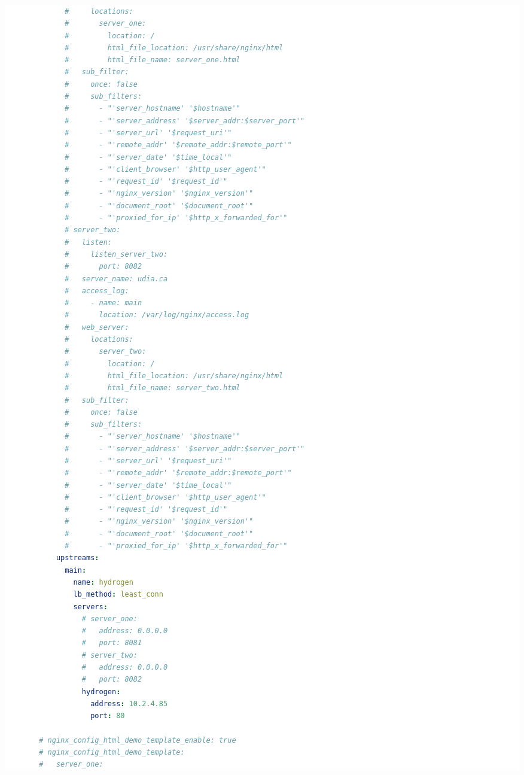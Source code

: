 ```yml
              #     locations:
              #       server_one:
              #         location: /
              #         html_file_location: /usr/share/nginx/html
              #         html_file_name: server_one.html
              #   sub_filter:
              #     once: false
              #     sub_filters:
              #       - "'server_hostname' '$hostname'"
              #       - "'server_address' '$server_addr:$server_port'"
              #       - "'server_url' '$request_uri'"
              #       - "'remote_addr' '$remote_addr:$remote_port'"
              #       - "'server_date' '$time_local'"
              #       - "'client_browser' '$http_user_agent'"
              #       - "'request_id' '$request_id'"
              #       - "'nginx_version' '$nginx_version'"
              #       - "'document_root' '$document_root'"
              #       - "'proxied_for_ip' '$http_x_forwarded_for'"
              # server_two:
              #   listen:
              #     listen_server_two:
              #       port: 8082
              #   server_name: udia.ca
              #   access_log:
              #     - name: main
              #       location: /var/log/nginx/access.log
              #   web_server:
              #     locations:
              #       server_two:
              #         location: /
              #         html_file_location: /usr/share/nginx/html
              #         html_file_name: server_two.html
              #   sub_filter:
              #     once: false
              #     sub_filters:
              #       - "'server_hostname' '$hostname'"
              #       - "'server_address' '$server_addr:$server_port'"
              #       - "'server_url' '$request_uri'"
              #       - "'remote_addr' '$remote_addr:$remote_port'"
              #       - "'server_date' '$time_local'"
              #       - "'client_browser' '$http_user_agent'"
              #       - "'request_id' '$request_id'"
              #       - "'nginx_version' '$nginx_version'"
              #       - "'document_root' '$document_root'"
              #       - "'proxied_for_ip' '$http_x_forwarded_for'"
            upstreams:
              main:
                name: hydrogen
                lb_method: least_conn
                servers:
                  # server_one:
                  #   address: 0.0.0.0
                  #   port: 8081
                  # server_two:
                  #   address: 0.0.0.0
                  #   port: 8082
                  hydrogen:
                    address: 10.2.4.85
                    port: 80

        # nginx_config_html_demo_template_enable: true
        # nginx_config_html_demo_template:
        #   server_one:
```
